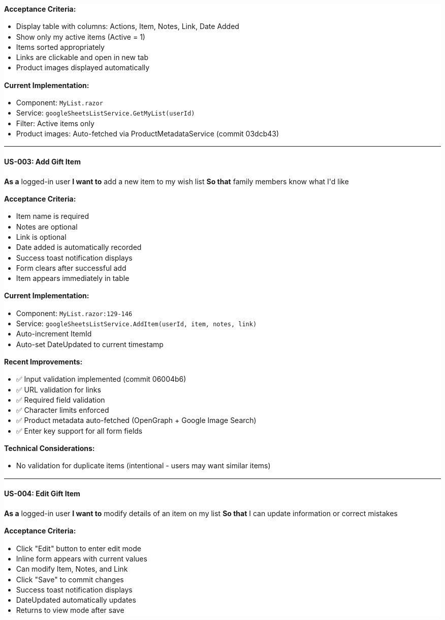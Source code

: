 **Acceptance Criteria:**
- Display table with columns: Actions, Item, Notes, Link, Date Added
- Show only my active items (Active = 1)
- Items sorted appropriately
- Links are clickable and open in new tab
- Product images displayed automatically

**Current Implementation:**
- Component: `MyList.razor`
- Service: `googleSheetsListService.GetMyList(userId)`
- Filter: Active items only
- Product images: Auto-fetched via ProductMetadataService (commit 03dcb43)

---

#### US-003: Add Gift Item
**As a** logged-in user
**I want to** add a new item to my wish list
**So that** family members know what I'd like

**Acceptance Criteria:**
- Item name is required
- Notes are optional
- Link is optional
- Date added is automatically recorded
- Success toast notification displays
- Form clears after successful add
- Item appears immediately in table

**Current Implementation:**
- Component: `MyList.razor:129-146`
- Service: `googleSheetsListService.AddItem(userId, item, notes, link)`
- Auto-increment ItemId
- Auto-set DateUpdated to current timestamp

**Recent Improvements:**
- ✅ Input validation implemented (commit 06004b6)
- ✅ URL validation for links
- ✅ Required field validation
- ✅ Character limits enforced
- ✅ Product metadata auto-fetched (OpenGraph + Google Image Search)
- ✅ Enter key support for all form fields

**Technical Considerations:**
- No validation for duplicate items (intentional - users may want similar items)

---

#### US-004: Edit Gift Item
**As a** logged-in user
**I want to** modify details of an item on my list
**So that** I can update information or correct mistakes

**Acceptance Criteria:**
- Click "Edit" button to enter edit mode
- Inline form appears with current values
- Can modify Item, Notes, and Link
- Click "Save" to commit changes
- Success toast notification displays
- DateUpdated automatically updates
- Returns to view mode after save
